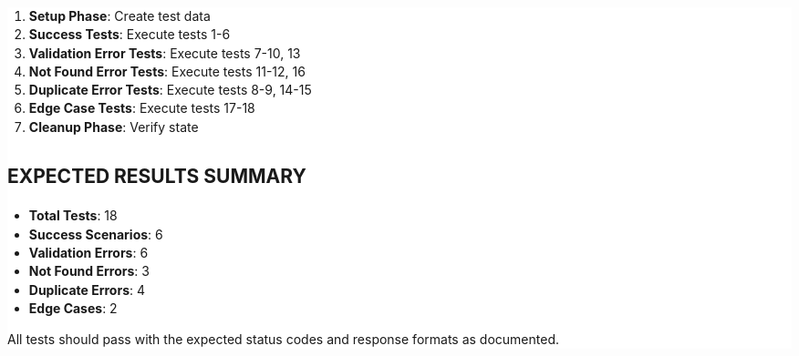 1. **Setup Phase**: Create test data
2. **Success Tests**: Execute tests 1-6
3. **Validation Error Tests**: Execute tests 7-10, 13
4. **Not Found Error Tests**: Execute tests 11-12, 16
5. **Duplicate Error Tests**: Execute tests 8-9, 14-15
6. **Edge Case Tests**: Execute tests 17-18
7. **Cleanup Phase**: Verify state

## EXPECTED RESULTS SUMMARY

- **Total Tests**: 18
- **Success Scenarios**: 6
- **Validation Errors**: 6
- **Not Found Errors**: 3
- **Duplicate Errors**: 4
- **Edge Cases**: 2

All tests should pass with the expected status codes and response formats as documented.